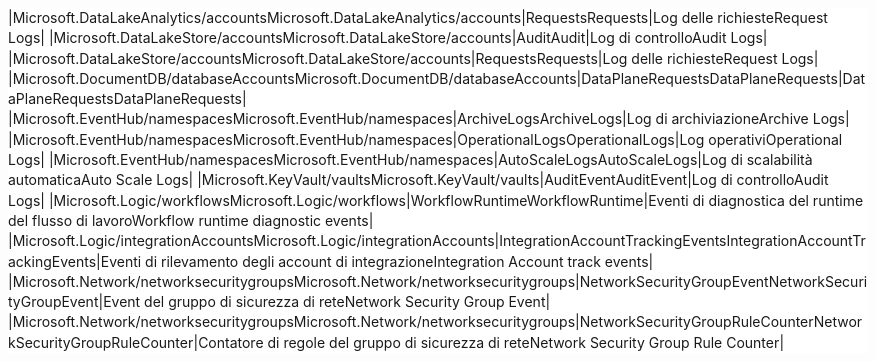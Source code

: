 |<span data-ttu-id="bc64a-178">Microsoft.DataLakeAnalytics/accounts</span><span class="sxs-lookup"><span data-stu-id="bc64a-178">Microsoft.DataLakeAnalytics/accounts</span></span>|<span data-ttu-id="bc64a-179">Requests</span><span class="sxs-lookup"><span data-stu-id="bc64a-179">Requests</span></span>|<span data-ttu-id="bc64a-180">Log delle richieste</span><span class="sxs-lookup"><span data-stu-id="bc64a-180">Request Logs</span></span>|
|<span data-ttu-id="bc64a-181">Microsoft.DataLakeStore/accounts</span><span class="sxs-lookup"><span data-stu-id="bc64a-181">Microsoft.DataLakeStore/accounts</span></span>|<span data-ttu-id="bc64a-182">Audit</span><span class="sxs-lookup"><span data-stu-id="bc64a-182">Audit</span></span>|<span data-ttu-id="bc64a-183">Log di controllo</span><span class="sxs-lookup"><span data-stu-id="bc64a-183">Audit Logs</span></span>|
|<span data-ttu-id="bc64a-184">Microsoft.DataLakeStore/accounts</span><span class="sxs-lookup"><span data-stu-id="bc64a-184">Microsoft.DataLakeStore/accounts</span></span>|<span data-ttu-id="bc64a-185">Requests</span><span class="sxs-lookup"><span data-stu-id="bc64a-185">Requests</span></span>|<span data-ttu-id="bc64a-186">Log delle richieste</span><span class="sxs-lookup"><span data-stu-id="bc64a-186">Request Logs</span></span>|
|<span data-ttu-id="bc64a-187">Microsoft.DocumentDB/databaseAccounts</span><span class="sxs-lookup"><span data-stu-id="bc64a-187">Microsoft.DocumentDB/databaseAccounts</span></span>|<span data-ttu-id="bc64a-188">DataPlaneRequests</span><span class="sxs-lookup"><span data-stu-id="bc64a-188">DataPlaneRequests</span></span>|<span data-ttu-id="bc64a-189">DataPlaneRequests</span><span class="sxs-lookup"><span data-stu-id="bc64a-189">DataPlaneRequests</span></span>|
|<span data-ttu-id="bc64a-190">Microsoft.EventHub/namespaces</span><span class="sxs-lookup"><span data-stu-id="bc64a-190">Microsoft.EventHub/namespaces</span></span>|<span data-ttu-id="bc64a-191">ArchiveLogs</span><span class="sxs-lookup"><span data-stu-id="bc64a-191">ArchiveLogs</span></span>|<span data-ttu-id="bc64a-192">Log di archiviazione</span><span class="sxs-lookup"><span data-stu-id="bc64a-192">Archive Logs</span></span>|
|<span data-ttu-id="bc64a-193">Microsoft.EventHub/namespaces</span><span class="sxs-lookup"><span data-stu-id="bc64a-193">Microsoft.EventHub/namespaces</span></span>|<span data-ttu-id="bc64a-194">OperationalLogs</span><span class="sxs-lookup"><span data-stu-id="bc64a-194">OperationalLogs</span></span>|<span data-ttu-id="bc64a-195">Log operativi</span><span class="sxs-lookup"><span data-stu-id="bc64a-195">Operational Logs</span></span>|
|<span data-ttu-id="bc64a-196">Microsoft.EventHub/namespaces</span><span class="sxs-lookup"><span data-stu-id="bc64a-196">Microsoft.EventHub/namespaces</span></span>|<span data-ttu-id="bc64a-197">AutoScaleLogs</span><span class="sxs-lookup"><span data-stu-id="bc64a-197">AutoScaleLogs</span></span>|<span data-ttu-id="bc64a-198">Log di scalabilità automatica</span><span class="sxs-lookup"><span data-stu-id="bc64a-198">Auto Scale Logs</span></span>|
|<span data-ttu-id="bc64a-199">Microsoft.KeyVault/vaults</span><span class="sxs-lookup"><span data-stu-id="bc64a-199">Microsoft.KeyVault/vaults</span></span>|<span data-ttu-id="bc64a-200">AuditEvent</span><span class="sxs-lookup"><span data-stu-id="bc64a-200">AuditEvent</span></span>|<span data-ttu-id="bc64a-201">Log di controllo</span><span class="sxs-lookup"><span data-stu-id="bc64a-201">Audit Logs</span></span>|
|<span data-ttu-id="bc64a-202">Microsoft.Logic/workflows</span><span class="sxs-lookup"><span data-stu-id="bc64a-202">Microsoft.Logic/workflows</span></span>|<span data-ttu-id="bc64a-203">WorkflowRuntime</span><span class="sxs-lookup"><span data-stu-id="bc64a-203">WorkflowRuntime</span></span>|<span data-ttu-id="bc64a-204">Eventi di diagnostica del runtime del flusso di lavoro</span><span class="sxs-lookup"><span data-stu-id="bc64a-204">Workflow runtime diagnostic events</span></span>|
|<span data-ttu-id="bc64a-205">Microsoft.Logic/integrationAccounts</span><span class="sxs-lookup"><span data-stu-id="bc64a-205">Microsoft.Logic/integrationAccounts</span></span>|<span data-ttu-id="bc64a-206">IntegrationAccountTrackingEvents</span><span class="sxs-lookup"><span data-stu-id="bc64a-206">IntegrationAccountTrackingEvents</span></span>|<span data-ttu-id="bc64a-207">Eventi di rilevamento degli account di integrazione</span><span class="sxs-lookup"><span data-stu-id="bc64a-207">Integration Account track events</span></span>|
|<span data-ttu-id="bc64a-208">Microsoft.Network/networksecuritygroups</span><span class="sxs-lookup"><span data-stu-id="bc64a-208">Microsoft.Network/networksecuritygroups</span></span>|<span data-ttu-id="bc64a-209">NetworkSecurityGroupEvent</span><span class="sxs-lookup"><span data-stu-id="bc64a-209">NetworkSecurityGroupEvent</span></span>|<span data-ttu-id="bc64a-210">Event del gruppo di sicurezza di rete</span><span class="sxs-lookup"><span data-stu-id="bc64a-210">Network Security Group Event</span></span>|
|<span data-ttu-id="bc64a-211">Microsoft.Network/networksecuritygroups</span><span class="sxs-lookup"><span data-stu-id="bc64a-211">Microsoft.Network/networksecuritygroups</span></span>|<span data-ttu-id="bc64a-212">NetworkSecurityGroupRuleCounter</span><span class="sxs-lookup"><span data-stu-id="bc64a-212">NetworkSecurityGroupRuleCounter</span></span>|<span data-ttu-id="bc64a-213">Contatore di regole del gruppo di sicurezza di rete</span><span class="sxs-lookup"><span data-stu-id="bc64a-213">Network Security Group Rule Counter</span></span>|